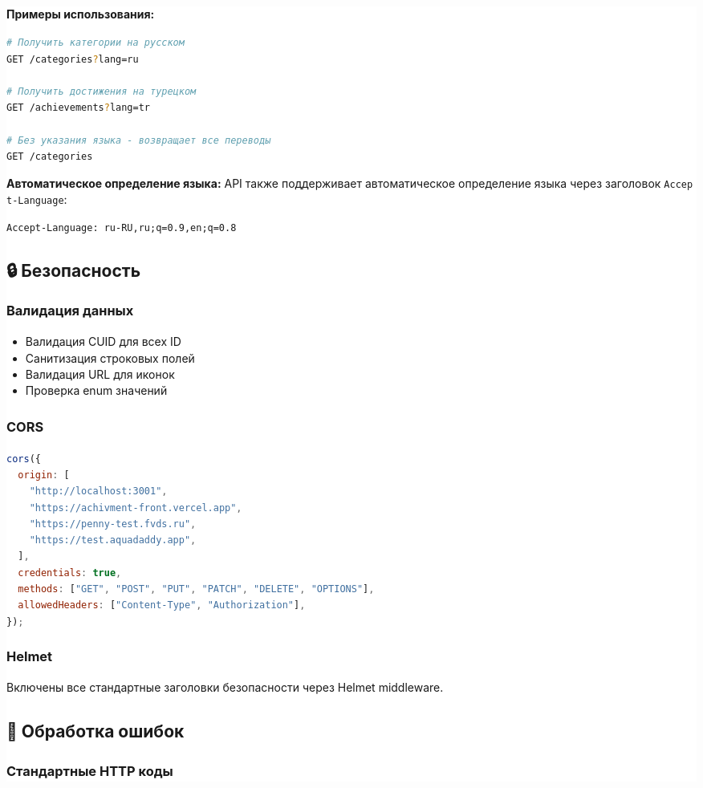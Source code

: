 **Примеры использования:**

```bash
# Получить категории на русском
GET /categories?lang=ru

# Получить достижения на турецком
GET /achievements?lang=tr

# Без указания языка - возвращает все переводы
GET /categories
```

**Автоматическое определение языка:**
API также поддерживает автоматическое определение языка через заголовок `Accept-Language`:

```
Accept-Language: ru-RU,ru;q=0.9,en;q=0.8
```

## 🔒 Безопасность

### Валидация данных

- Валидация CUID для всех ID
- Санитизация строковых полей
- Валидация URL для иконок
- Проверка enum значений

### CORS

```javascript
cors({
  origin: [
    "http://localhost:3001",
    "https://achivment-front.vercel.app",
    "https://penny-test.fvds.ru",
    "https://test.aquadaddy.app",
  ],
  credentials: true,
  methods: ["GET", "POST", "PUT", "PATCH", "DELETE", "OPTIONS"],
  allowedHeaders: ["Content-Type", "Authorization"],
});
```

### Helmet

Включены все стандартные заголовки безопасности через Helmet middleware.

## 📝 Обработка ошибок

### Стандартные HTTP коды
